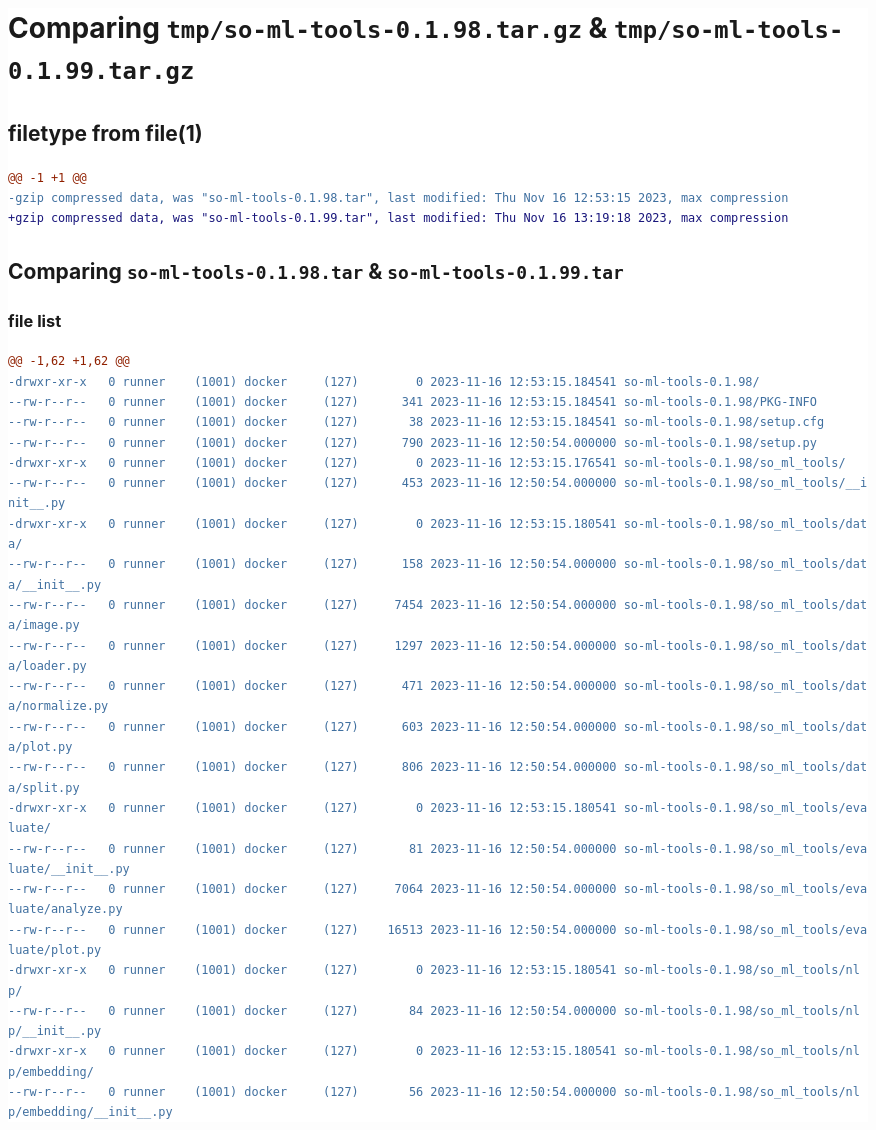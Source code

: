 # Comparing `tmp/so-ml-tools-0.1.98.tar.gz` & `tmp/so-ml-tools-0.1.99.tar.gz`

## filetype from file(1)

```diff
@@ -1 +1 @@
-gzip compressed data, was "so-ml-tools-0.1.98.tar", last modified: Thu Nov 16 12:53:15 2023, max compression
+gzip compressed data, was "so-ml-tools-0.1.99.tar", last modified: Thu Nov 16 13:19:18 2023, max compression
```

## Comparing `so-ml-tools-0.1.98.tar` & `so-ml-tools-0.1.99.tar`

### file list

```diff
@@ -1,62 +1,62 @@
-drwxr-xr-x   0 runner    (1001) docker     (127)        0 2023-11-16 12:53:15.184541 so-ml-tools-0.1.98/
--rw-r--r--   0 runner    (1001) docker     (127)      341 2023-11-16 12:53:15.184541 so-ml-tools-0.1.98/PKG-INFO
--rw-r--r--   0 runner    (1001) docker     (127)       38 2023-11-16 12:53:15.184541 so-ml-tools-0.1.98/setup.cfg
--rw-r--r--   0 runner    (1001) docker     (127)      790 2023-11-16 12:50:54.000000 so-ml-tools-0.1.98/setup.py
-drwxr-xr-x   0 runner    (1001) docker     (127)        0 2023-11-16 12:53:15.176541 so-ml-tools-0.1.98/so_ml_tools/
--rw-r--r--   0 runner    (1001) docker     (127)      453 2023-11-16 12:50:54.000000 so-ml-tools-0.1.98/so_ml_tools/__init__.py
-drwxr-xr-x   0 runner    (1001) docker     (127)        0 2023-11-16 12:53:15.180541 so-ml-tools-0.1.98/so_ml_tools/data/
--rw-r--r--   0 runner    (1001) docker     (127)      158 2023-11-16 12:50:54.000000 so-ml-tools-0.1.98/so_ml_tools/data/__init__.py
--rw-r--r--   0 runner    (1001) docker     (127)     7454 2023-11-16 12:50:54.000000 so-ml-tools-0.1.98/so_ml_tools/data/image.py
--rw-r--r--   0 runner    (1001) docker     (127)     1297 2023-11-16 12:50:54.000000 so-ml-tools-0.1.98/so_ml_tools/data/loader.py
--rw-r--r--   0 runner    (1001) docker     (127)      471 2023-11-16 12:50:54.000000 so-ml-tools-0.1.98/so_ml_tools/data/normalize.py
--rw-r--r--   0 runner    (1001) docker     (127)      603 2023-11-16 12:50:54.000000 so-ml-tools-0.1.98/so_ml_tools/data/plot.py
--rw-r--r--   0 runner    (1001) docker     (127)      806 2023-11-16 12:50:54.000000 so-ml-tools-0.1.98/so_ml_tools/data/split.py
-drwxr-xr-x   0 runner    (1001) docker     (127)        0 2023-11-16 12:53:15.180541 so-ml-tools-0.1.98/so_ml_tools/evaluate/
--rw-r--r--   0 runner    (1001) docker     (127)       81 2023-11-16 12:50:54.000000 so-ml-tools-0.1.98/so_ml_tools/evaluate/__init__.py
--rw-r--r--   0 runner    (1001) docker     (127)     7064 2023-11-16 12:50:54.000000 so-ml-tools-0.1.98/so_ml_tools/evaluate/analyze.py
--rw-r--r--   0 runner    (1001) docker     (127)    16513 2023-11-16 12:50:54.000000 so-ml-tools-0.1.98/so_ml_tools/evaluate/plot.py
-drwxr-xr-x   0 runner    (1001) docker     (127)        0 2023-11-16 12:53:15.180541 so-ml-tools-0.1.98/so_ml_tools/nlp/
--rw-r--r--   0 runner    (1001) docker     (127)       84 2023-11-16 12:50:54.000000 so-ml-tools-0.1.98/so_ml_tools/nlp/__init__.py
-drwxr-xr-x   0 runner    (1001) docker     (127)        0 2023-11-16 12:53:15.180541 so-ml-tools-0.1.98/so_ml_tools/nlp/embedding/
--rw-r--r--   0 runner    (1001) docker     (127)       56 2023-11-16 12:50:54.000000 so-ml-tools-0.1.98/so_ml_tools/nlp/embedding/__init__.py
```
